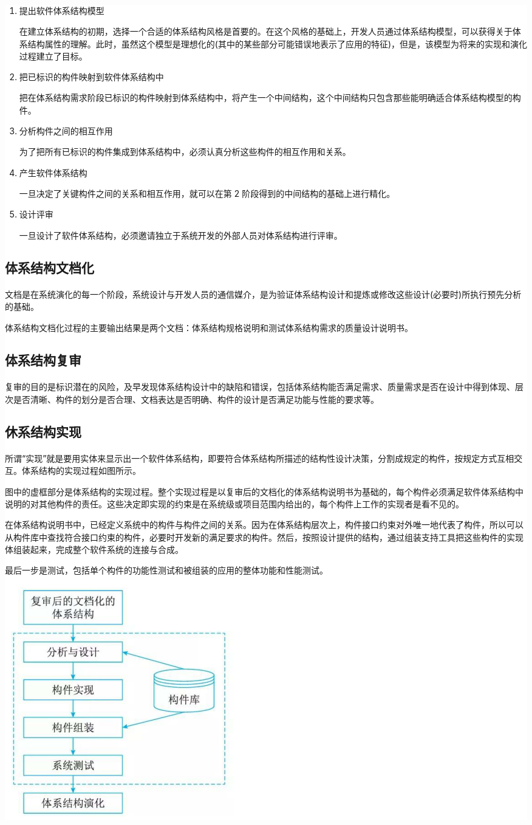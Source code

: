 1. 提出软件体系结构模型

    在建立体系结构的初期，选择一个合适的体系结构风格是首要的。在这个风格的基础上，开发人员通过体系结构模型，可以获得关于体系结构属性的理解。此时，虽然这个模型是理想化的(其中的某些部分可能错误地表示了应用的特征)，但是，该模型为将来的实现和演化过程建立了目标。

2. 把已标识的构件映射到软件体系结构中

    把在体系结构需求阶段已标识的构件映射到体系结构中，将产生一个中间结构，这个中间结构只包含那些能明确适合体系结构模型的构件。

3. 分析构件之间的相互作用

    为了把所有已标识的构件集成到体系结构中，必须认真分析这些构件的相互作用和关系。

4. 产生软件体系结构

    一旦决定了关键构件之间的关系和相互作用，就可以在第 2 阶段得到的中间结构的基础上进行精化。

5. 设计评审

    一旦设计了软件体系结构，必须邀请独立于系统开发的外部人员对体系结构进行评审。


## 体系结构文档化

文档是在系统演化的每一个阶段，系统设计与开发人员的通信媒介，是为验证体系结构设计和提炼或修改这些设计(必要时)所执行预先分析的基础。

体系结构文档化过程的主要输出结果是两个文档：体系结构规格说明和测试体系结构需求的质量设计说明书。

## 体系结构复审

复审的目的是标识潜在的风险，及早发现体系结构设计中的缺陷和错误，包括体系结构能否满足需求、质量需求是否在设计中得到体现、层次是否清晰、构件的划分是否合理、文档表达是否明确、构件的设计是否满足功能与性能的要求等。

## 休系结构实现

所谓“实现”就是要用实体来显示出一个软件体系结构，即要符合体系结构所描述的结构性设计决策，分割成规定的构件，按规定方式互相交互。体系结构的实现过程如图所示。

图中的虚框部分是体系结构的实现过程。整个实现过程是以复审后的文档化的体系结构说明书为基础的，每个构件必须满足软件体系结构中说明的对其他构件的责任。这些决定即实现的约束是在系统级或项目范围内给出的，每个构件上工作的实现者是看不见的。

在体系结构说明书中，已经定义系统中的构件与构件之间的关系。因为在体系结构层次上，构件接口约束对外唯一地代表了构件，所以可以从构件库中查找符合接口约束的构件，必要时开发新的满足要求的构件。然后，按照设计提供的结构，通过组装支持工具把这些构件的实现体组装起来，完成整个软件系统的连接与合成。

最后一步是测试，包括单个构件的功能性测试和被组装的应用的整体功能和性能测试。

![alt text](2基于架构的软件开发方法/体系结构实现过程.png)
